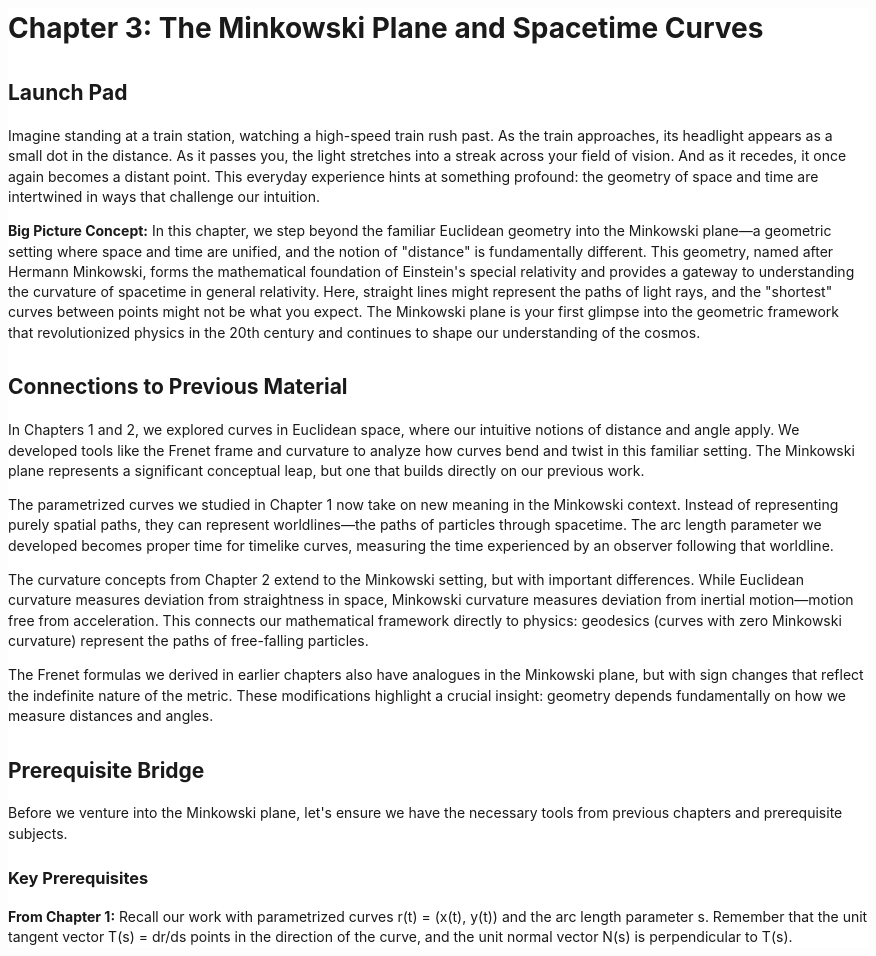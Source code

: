 # Chapter 3: The Minkowski Plane and Spacetime Curves

## Launch Pad

Imagine standing at a train station, watching a high-speed train rush past. As the train approaches, its headlight appears as a small dot in the distance. As it passes you, the light stretches into a streak across your field of vision. And as it recedes, it once again becomes a distant point. This everyday experience hints at something profound: the geometry of space and time are intertwined in ways that challenge our intuition.

**Big Picture Concept:** In this chapter, we step beyond the familiar Euclidean geometry into the Minkowski plane—a geometric setting where space and time are unified, and the notion of "distance" is fundamentally different. This geometry, named after Hermann Minkowski, forms the mathematical foundation of Einstein's special relativity and provides a gateway to understanding the curvature of spacetime in general relativity. Here, straight lines might represent the paths of light rays, and the "shortest" curves between points might not be what you expect. The Minkowski plane is your first glimpse into the geometric framework that revolutionized physics in the 20th century and continues to shape our understanding of the cosmos.

## Connections to Previous Material

In Chapters 1 and 2, we explored curves in Euclidean space, where our intuitive notions of distance and angle apply. We developed tools like the Frenet frame and curvature to analyze how curves bend and twist in this familiar setting. The Minkowski plane represents a significant conceptual leap, but one that builds directly on our previous work.

The parametrized curves we studied in Chapter 1 now take on new meaning in the Minkowski context. Instead of representing purely spatial paths, they can represent worldlines—the paths of particles through spacetime. The arc length parameter we developed becomes proper time for timelike curves, measuring the time experienced by an observer following that worldline.

The curvature concepts from Chapter 2 extend to the Minkowski setting, but with important differences. While Euclidean curvature measures deviation from straightness in space, Minkowski curvature measures deviation from inertial motion—motion free from acceleration. This connects our mathematical framework directly to physics: geodesics (curves with zero Minkowski curvature) represent the paths of free-falling particles.

The Frenet formulas we derived in earlier chapters also have analogues in the Minkowski plane, but with sign changes that reflect the indefinite nature of the metric. These modifications highlight a crucial insight: geometry depends fundamentally on how we measure distances and angles.

## Prerequisite Bridge

Before we venture into the Minkowski plane, let's ensure we have the necessary tools from previous chapters and prerequisite subjects.

### Key Prerequisites

**From Chapter 1:** Recall our work with parametrized curves r(t) = (x(t), y(t)) and the arc length parameter s. Remember that the unit tangent vector T(s) = dr/ds points in the direction of the curve, and the unit normal vector N(s) is perpendicular to T(s).

